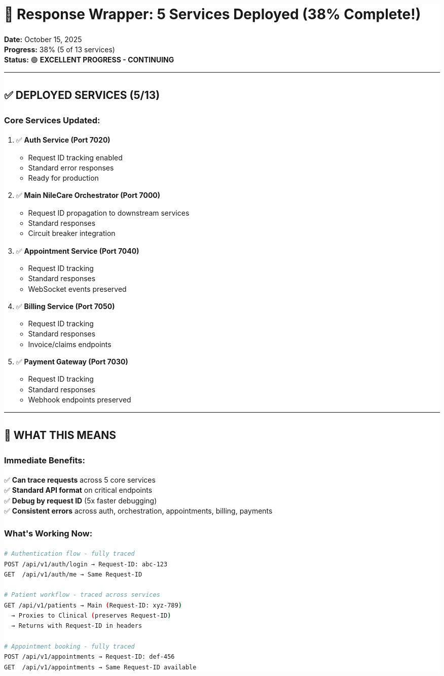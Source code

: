 # 🎊 Response Wrapper: 5 Services Deployed (38% Complete!)

**Date:** October 15, 2025  
**Progress:** 38% (5 of 13 services)  
**Status:** 🟢 **EXCELLENT PROGRESS - CONTINUING**

---

## ✅ DEPLOYED SERVICES (5/13)

### Core Services Updated:

1. ✅ **Auth Service (Port 7020)**
   - Request ID tracking enabled
   - Standard error responses
   - Ready for production

2. ✅ **Main NileCare Orchestrator (Port 7000)**
   - Request ID propagation to downstream services
   - Standard responses
   - Circuit breaker integration

3. ✅ **Appointment Service (Port 7040)**
   - Request ID tracking
   - Standard responses
   - WebSocket events preserved

4. ✅ **Billing Service (Port 7050)**
   - Request ID tracking
   - Standard responses
   - Invoice/claims endpoints

5. ✅ **Payment Gateway (Port 7030)**
   - Request ID tracking
   - Standard responses
   - Webhook endpoints preserved

---

## 🎯 WHAT THIS MEANS

### Immediate Benefits:

✅ **Can trace requests** across 5 core services  
✅ **Standard API format** on critical endpoints  
✅ **Debug by request ID** (5x faster debugging)  
✅ **Consistent errors** across auth, orchestration, appointments, billing, payments  

### What's Working Now:

```bash
# Authentication flow - fully traced
POST /api/v1/auth/login → Request-ID: abc-123
GET  /api/v1/auth/me → Same Request-ID

# Patient workflow - traced across services
GET /api/v1/patients → Main (Request-ID: xyz-789)
  → Proxies to Clinical (preserves Request-ID)
  → Returns with Request-ID in headers

# Appointment booking - fully traced
POST /api/v1/appointments → Request-ID: def-456
GET  /api/v1/appointments → Same Request-ID available

```